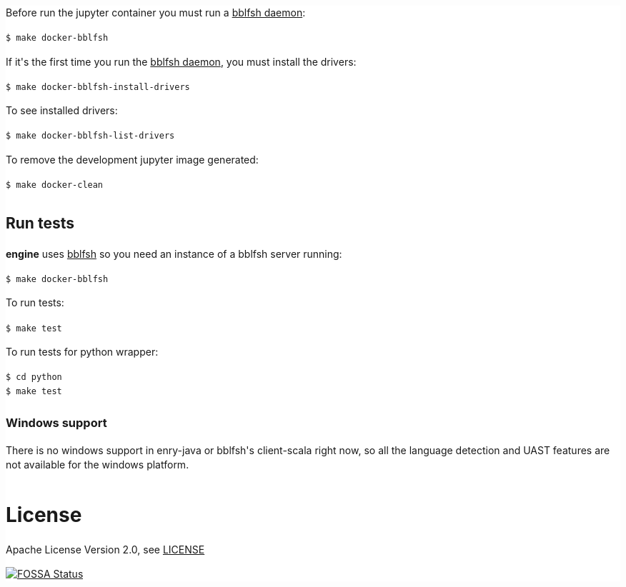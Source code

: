 Before run the jupyter container you must run a [bblfsh daemon](https://github.com/bblfsh/bblfshd):

```bash
$ make docker-bblfsh
```

If it's the first time you run the [bblfsh daemon](https://github.com/bblfsh/bblfshd), you must install the drivers:

```bash
$ make docker-bblfsh-install-drivers
```

To see installed drivers:

```bash
$ make docker-bblfsh-list-drivers
```

To remove the development jupyter image generated:

```bash
$ make docker-clean
```

## Run tests

**engine** uses [bblfsh](https://github.com/bblfsh) so you need an instance of a bblfsh server running:

```bash
$ make docker-bblfsh
```

To run tests:
```bash
$ make test
```

To run tests for python wrapper:

```bash
$ cd python
$ make test
```

### Windows support

There is no windows support in enry-java or bblfsh's client-scala right now, so all the language detection and UAST features are not available for the windows platform.

# License

Apache License Version 2.0, see [LICENSE](LICENSE)


[![FOSSA Status](https://app.fossa.io/api/projects/git%2Bgithub.com%2Fsrc-d%2Fengine.svg?type=large)](https://app.fossa.io/projects/git%2Bgithub.com%2Fsrc-d%2Fengine?ref=badge_large)
